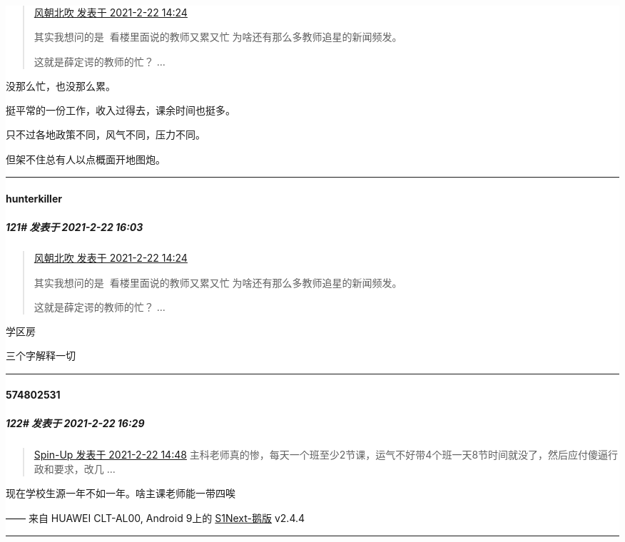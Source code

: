 

<blockquote><a href="httphttps://bbs.saraba1st.com/2b/forum.php?mod=redirect&amp;goto=findpost&amp;pid=50405092&amp;ptid=1989034" target="_blank">风朝北吹 发表于 2021-2-22 14:24</a>

其实我想问的是  看楼里面说的教师又累又忙 为啥还有那么多教师追星的新闻频发。

这就是薛定谔的教师的忙？ ...</blockquote>
没那么忙，也没那么累。

挺平常的一份工作，收入过得去，课余时间也挺多。


只不过各地政策不同，风气不同，压力不同。

但架不住总有人以点概面开地图炮。







*****

####  hunterkiller  
##### 121#       发表于 2021-2-22 16:03



<blockquote><a href="httphttps://bbs.saraba1st.com/2b/forum.php?mod=redirect&amp;goto=findpost&amp;pid=50405092&amp;ptid=1989034" target="_blank">风朝北吹 发表于 2021-2-22 14:24</a>

其实我想问的是  看楼里面说的教师又累又忙 为啥还有那么多教师追星的新闻频发。

这就是薛定谔的教师的忙？ ...</blockquote>
学区房


三个字解释一切







*****

####  574802531  
##### 122#       发表于 2021-2-22 16:29



<blockquote><a href="httphttps://bbs.saraba1st.com/2b/forum.php?mod=redirect&amp;goto=findpost&amp;pid=50405316&amp;ptid=1989034" target="_blank">Spin-Up 发表于 2021-2-22 14:48</a>
主科老师真的惨，每天一个班至少2节课，运气不好带4个班一天8节时间就没了，然后应付傻逼行政和要求，改几 ...</blockquote>
现在学校生源一年不如一年。啥主课老师能一带四唉

—— 来自 HUAWEI CLT-AL00, Android 9上的 [S1Next-鹅版](https://github.com/ykrank/S1-Next/releases) v2.4.4







*****
